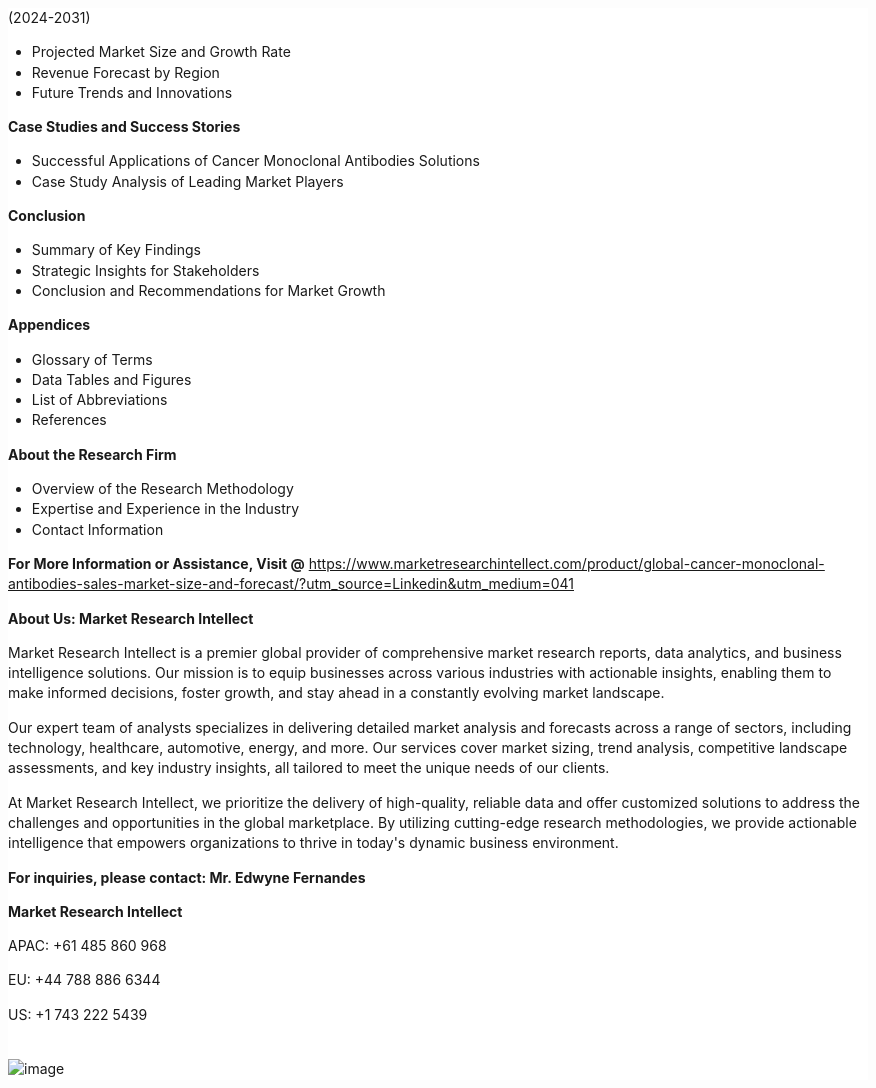 (2024-2031)</strong></p><ul><li>Projected Market Size and Growth Rate</li><li>Revenue Forecast by Region</li><li>Future Trends and Innovations</li></ul><p><strong>Case Studies and Success Stories</strong></p><ul><li>Successful Applications of Cancer Monoclonal Antibodies  Solutions</li><li>Case Study Analysis of Leading Market Players</li></ul><p><strong>Conclusion</strong></p><ul><li>Summary of Key Findings</li><li>Strategic Insights for Stakeholders</li><li>Conclusion and Recommendations for Market Growth</li></ul><p><strong>Appendices</strong></p><ul><li>Glossary of Terms</li><li>Data Tables and Figures</li><li>List of Abbreviations</li><li>References</li></ul><p><strong>About the Research Firm</strong></p><ul><li>Overview of the Research Methodology</li><li>Expertise and Experience in the Industry</li><li>Contact Information</li></ul></div><div class="article-main__content" data-test-id="publishing-text-block"><p><span class="font-[700]"><strong>For More Information or Assistance, Visit @</strong>&nbsp;<a href="https://www.marketresearchintellect.com/product/global-cancer-monoclonal-antibodies-sales-market-size-and-forecast/?utm_source=Linkedin&utm_medium=041">https://www.marketresearchintellect.com/product/global-cancer-monoclonal-antibodies-sales-market-size-and-forecast/?utm_source=Linkedin&utm_medium=041</a></span></p><p><strong>About Us: Market Research Intellect</strong></p><p>Market Research Intellect is a premier global provider of comprehensive market research reports, data analytics, and business intelligence solutions. Our mission is to equip businesses across various industries with actionable insights, enabling them to make informed decisions, foster growth, and stay ahead in a constantly evolving market landscape.</p><p>Our expert team of analysts specializes in delivering detailed market analysis and forecasts across a range of sectors, including technology, healthcare, automotive, energy, and more. Our services cover market sizing, trend analysis, competitive landscape assessments, and key industry insights, all tailored to meet the unique needs of our clients.</p><p>At Market Research Intellect, we prioritize the delivery of high-quality, reliable data and offer customized solutions to address the challenges and opportunities in the global marketplace. By utilizing cutting-edge research methodologies, we provide actionable intelligence that empowers organizations to thrive in today's dynamic business environment.</p><p><strong>For inquiries, please contact: Mr. Edwyne Fernandes</strong></p><p><strong>Market Research Intellect</strong></p><p>APAC: +61 485 860 968</p><p>EU: +44 788 886 6344</p><p>US: +1 743 222 5439</p></div><div class="article-main__content" data-test-id="publishing-text-block">&nbsp;</div>
![image](https://github.com/user-attachments/assets/3bda2d6e-e6fb-43c1-a270-38ebf74d3fd0)
